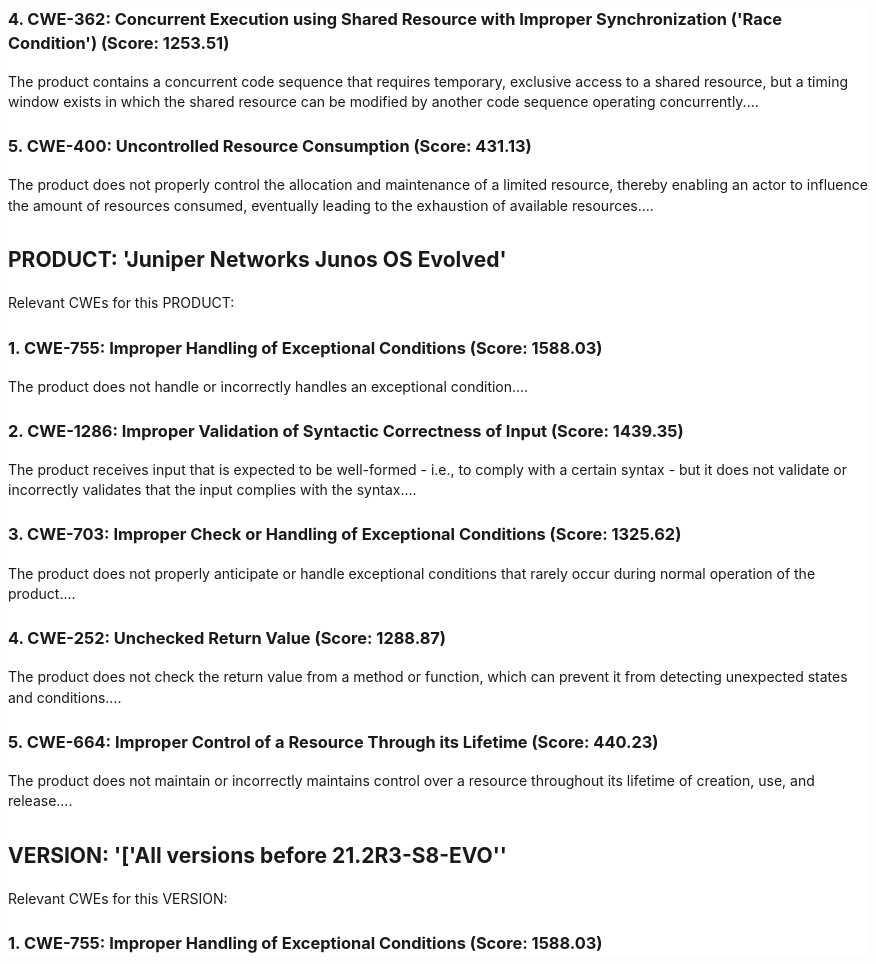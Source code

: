 ### 4. CWE-362: Concurrent Execution using Shared Resource with Improper Synchronization ('Race Condition') (Score: 1253.51)

The product contains a concurrent code sequence that requires temporary, exclusive access to a shared resource, but a timing window exists in which the shared resource can be modified by another code sequence operating concurrently....

### 5. CWE-400: Uncontrolled Resource Consumption (Score: 431.13)

The product does not properly control the allocation and maintenance of a limited resource, thereby enabling an actor to influence the amount of resources consumed, eventually leading to the exhaustion of available resources....

## PRODUCT: 'Juniper Networks Junos OS Evolved'

Relevant CWEs for this PRODUCT:

### 1. CWE-755: Improper Handling of Exceptional Conditions (Score: 1588.03)

The product does not handle or incorrectly handles an exceptional condition....

### 2. CWE-1286: Improper Validation of Syntactic Correctness of Input (Score: 1439.35)

The product receives input that is expected to be well-formed - i.e., to comply with a certain syntax - but it does not validate or incorrectly validates that the input complies with the syntax....

### 3. CWE-703: Improper Check or Handling of Exceptional Conditions (Score: 1325.62)

The product does not properly anticipate or handle exceptional conditions that rarely occur during normal operation of the product....

### 4. CWE-252: Unchecked Return Value (Score: 1288.87)

The product does not check the return value from a method or function, which can prevent it from detecting unexpected states and conditions....

### 5. CWE-664: Improper Control of a Resource Through its Lifetime (Score: 440.23)

The product does not maintain or incorrectly maintains control over a resource throughout its lifetime of creation, use, and release....

## VERSION: '['All versions before 21.2R3-S8-EVO''

Relevant CWEs for this VERSION:

### 1. CWE-755: Improper Handling of Exceptional Conditions (Score: 1588.03)
